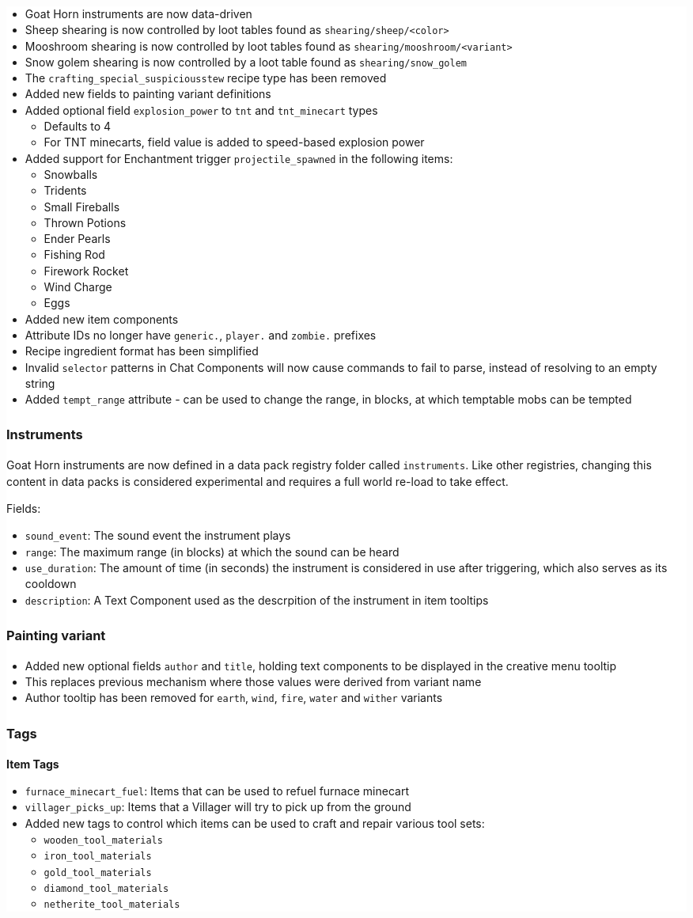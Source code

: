 -   Goat Horn instruments are now data-driven
-   Sheep shearing is now controlled by loot tables found as `shearing/sheep/<color>`
-   Mooshroom shearing is now controlled by loot tables found as `shearing/mooshroom/<variant>`
-   Snow golem shearing is now controlled by a loot table found as `shearing/snow_golem`
-   The `crafting_special_suspiciousstew` recipe type has been removed
-   Added new fields to painting variant definitions
-   Added optional field `explosion_power` to `tnt` and `tnt_minecart` types
    -   Defaults to 4
    -   For TNT minecarts, field value is added to speed-based explosion power
-   Added support for Enchantment trigger `projectile_spawned` in the following items:
    -   Snowballs
    -   Tridents
    -   Small Fireballs
    -   Thrown Potions
    -   Ender Pearls
    -   Fishing Rod
    -   Firework Rocket
    -   Wind Charge
    -   Eggs
-   Added new item components
-   Attribute IDs no longer have `generic.`, `player.` and `zombie.` prefixes
-   Recipe ingredient format has been simplified
-   Invalid `selector` patterns in Chat Components will now cause commands to fail to parse, instead of resolving to an empty string
-   Added `tempt_range` attribute - can be used to change the range, in blocks, at which temptable mobs can be tempted

### Instruments

Goat Horn instruments are now defined in a data pack registry folder called `instruments`. Like other registries, changing this content in data packs is considered experimental and requires a full world re-load to take effect.

Fields:

-   `sound_event`: The sound event the instrument plays
-   `range`: The maximum range (in blocks) at which the sound can be heard
-   `use_duration`: The amount of time (in seconds) the instrument is considered in use after triggering, which also serves as its cooldown
-   `description`: A Text Component used as the descrpition of the instrument in item tooltips

### Painting variant

-   Added new optional fields `author` and `title`, holding text components to be displayed in the creative menu tooltip
-   This replaces previous mechanism where those values were derived from variant name
-   Author tooltip has been removed for `earth`, `wind`, `fire`, `water` and `wither` variants

### Tags

**Item Tags**

-   `furnace_minecart_fuel`: Items that can be used to refuel furnace minecart
-   `villager_picks_up`: Items that a Villager will try to pick up from the ground
-   Added new tags to control which items can be used to craft and repair various tool sets:
    -   `wooden_tool_materials`
    -   `iron_tool_materials`
    -   `gold_tool_materials`
    -   `diamond_tool_materials`
    -   `netherite_tool_materials`

